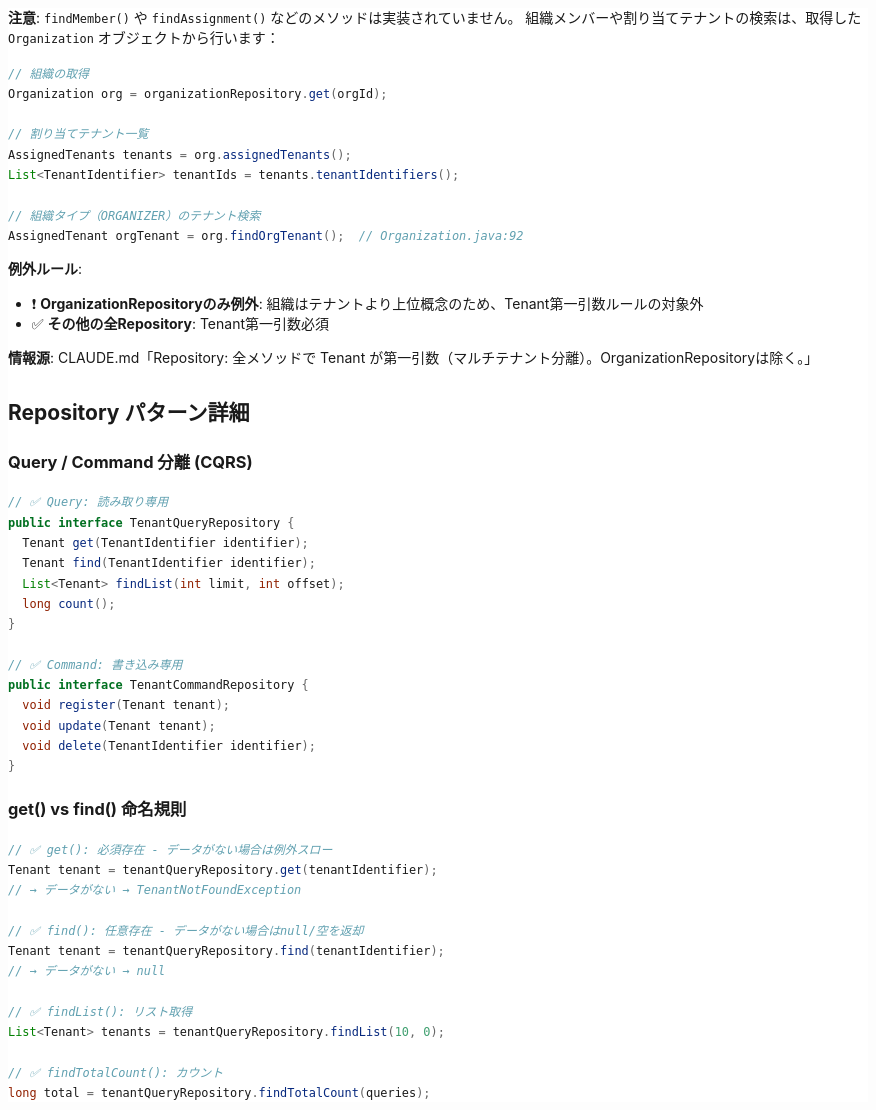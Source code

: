 **注意**: `findMember()` や `findAssignment()` などのメソッドは実装されていません。
組織メンバーや割り当てテナントの検索は、取得した `Organization` オブジェクトから行います：

```java
// 組織の取得
Organization org = organizationRepository.get(orgId);

// 割り当てテナント一覧
AssignedTenants tenants = org.assignedTenants();
List<TenantIdentifier> tenantIds = tenants.tenantIdentifiers();

// 組織タイプ（ORGANIZER）のテナント検索
AssignedTenant orgTenant = org.findOrgTenant();  // Organization.java:92
```

**例外ルール**:
- ❗ **OrganizationRepositoryのみ例外**: 組織はテナントより上位概念のため、Tenant第一引数ルールの対象外
- ✅ **その他の全Repository**: Tenant第一引数必須

**情報源**: CLAUDE.md「Repository: 全メソッドで Tenant が第一引数（マルチテナント分離）。OrganizationRepositoryは除く。」

## Repository パターン詳細

### Query / Command 分離 (CQRS)

```java
// ✅ Query: 読み取り専用
public interface TenantQueryRepository {
  Tenant get(TenantIdentifier identifier);
  Tenant find(TenantIdentifier identifier);
  List<Tenant> findList(int limit, int offset);
  long count();
}

// ✅ Command: 書き込み専用
public interface TenantCommandRepository {
  void register(Tenant tenant);
  void update(Tenant tenant);
  void delete(TenantIdentifier identifier);
}
```

### get() vs find() 命名規則

```java
// ✅ get(): 必須存在 - データがない場合は例外スロー
Tenant tenant = tenantQueryRepository.get(tenantIdentifier);
// → データがない → TenantNotFoundException

// ✅ find(): 任意存在 - データがない場合はnull/空を返却
Tenant tenant = tenantQueryRepository.find(tenantIdentifier);
// → データがない → null

// ✅ findList(): リスト取得
List<Tenant> tenants = tenantQueryRepository.findList(10, 0);

// ✅ findTotalCount(): カウント
long total = tenantQueryRepository.findTotalCount(queries);
```
